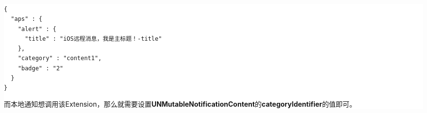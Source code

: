 ```
{
  "aps" : {
    "alert" : {
      "title" : "iOS远程消息，我是主标题！-title"
    },
    "category" : "content1",
    "badge" : "2"
  }
}
```
而本地通知想调用该Extension，那么就需要设置**UNMutableNotificationContent**的**categoryIdentifier**的值即可。


